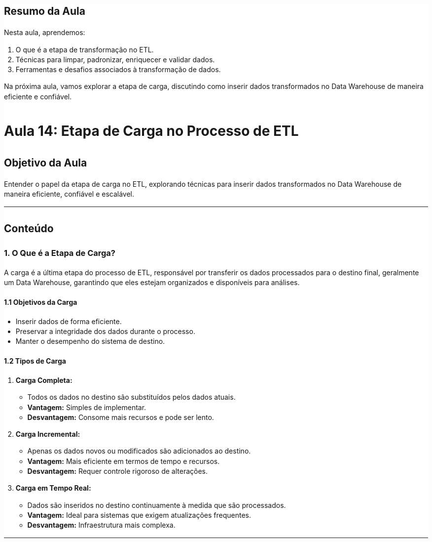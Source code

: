 ## **Resumo da Aula**
Nesta aula, aprendemos:
1. O que é a etapa de transformação no ETL.
2. Técnicas para limpar, padronizar, enriquecer e validar dados.
3. Ferramentas e desafios associados à transformação de dados.

Na próxima aula, vamos explorar a etapa de carga, discutindo como inserir dados transformados no Data Warehouse de maneira eficiente e confiável.












# Aula 14: Etapa de Carga no Processo de ETL

## **Objetivo da Aula**
Entender o papel da etapa de carga no ETL, explorando técnicas para inserir dados transformados no Data Warehouse de maneira eficiente, confiável e escalável.

---

## **Conteúdo**

### **1. O Que é a Etapa de Carga?**

A carga é a última etapa do processo de ETL, responsável por transferir os dados processados para o destino final, geralmente um Data Warehouse, garantindo que eles estejam organizados e disponíveis para análises.

#### **1.1 Objetivos da Carga**
- Inserir dados de forma eficiente.
- Preservar a integridade dos dados durante o processo.
- Manter o desempenho do sistema de destino.

#### **1.2 Tipos de Carga**

1. **Carga Completa:**
   - Todos os dados no destino são substituídos pelos dados atuais.
   - **Vantagem:** Simples de implementar.
   - **Desvantagem:** Consome mais recursos e pode ser lento.

2. **Carga Incremental:**
   - Apenas os dados novos ou modificados são adicionados ao destino.
   - **Vantagem:** Mais eficiente em termos de tempo e recursos.
   - **Desvantagem:** Requer controle rigoroso de alterações.

3. **Carga em Tempo Real:**
   - Dados são inseridos no destino continuamente à medida que são processados.
   - **Vantagem:** Ideal para sistemas que exigem atualizações frequentes.
   - **Desvantagem:** Infraestrutura mais complexa.

---